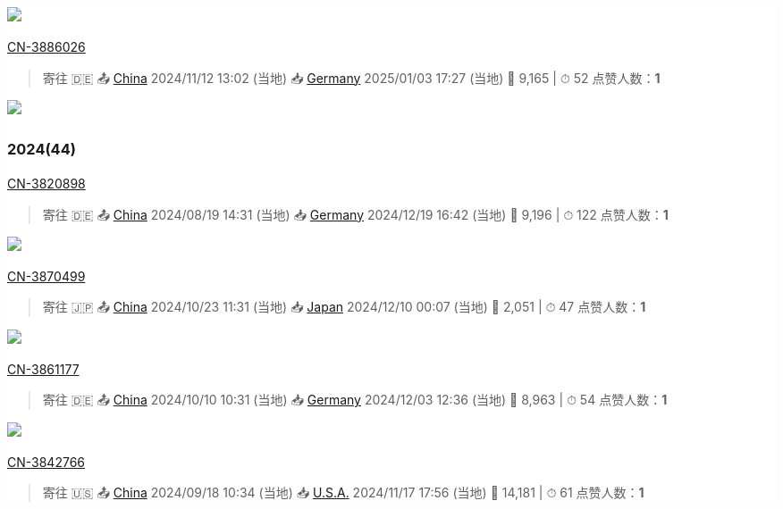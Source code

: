 ![](https://pan.4a1801.life:11443/d/public/article/Arthur/Postcrossing_map_generator/gallery/picture/uvz6i6t23tss0hijfhsmo31nygbfbmkz.jpg) 

 [CN-3886026](https://www.postcrossing.com/postcards/CN-3886026) 
 >寄往  🇩🇪
> 📤 [China](https://www.bing.com/maps/?cp=22.56004~114.23477&lvl=12.0&setlang=zh-Hans) 2024/11/12 13:02 (当地)
> 📥 [Germany](https://www.bing.com/maps/?cp=49.43665~8.8088&lvl=12.0&setlang=zh-Hans) 2025/01/03 17:27 (当地)
 📏 9,165 | ⏱ 52
>点赞人数：**1**

![](https://pan.4a1801.life:11443/d/public/article/Arthur/Postcrossing_map_generator/gallery/picture/ye8o9wm4lr108xvvotkgi79nmza01b5s.jpg) 

 ### 2024(44)

[CN-3820898](https://www.postcrossing.com/postcards/CN-3820898) 
 >寄往  🇩🇪
> 📤 [China](https://www.bing.com/maps/?cp=22.56004~114.23477&lvl=12.0&setlang=zh-Hans) 2024/08/19 14:31 (当地)
> 📥 [Germany](https://www.bing.com/maps/?cp=50.77555~7.28308&lvl=12.0&setlang=zh-Hans) 2024/12/19 16:42 (当地)
 📏 9,196 | ⏱ 122
>点赞人数：**1**

![](https://pan.4a1801.life:11443/d/public/article/Arthur/Postcrossing_map_generator/gallery/picture/sjfi128au6ygdsz3ldzwwop3bxrxh1pt.jpg) 

 [CN-3870499](https://www.postcrossing.com/postcards/CN-3870499) 
 >寄往  🇯🇵
> 📤 [China](https://www.bing.com/maps/?cp=22.56004~114.23477&lvl=12.0&setlang=zh-Hans) 2024/10/23 11:31 (当地)
> 📥 [Japan](https://www.bing.com/maps/?cp=33.85181~130.85034&lvl=12.0&setlang=zh-Hans) 2024/12/10 00:07 (当地)
 📏 2,051 | ⏱ 47
>点赞人数：**1**

![](https://pan.4a1801.life:11443/d/public/article/Arthur/Postcrossing_map_generator/gallery/picture/6kduka4ymqj9reizlcq6ep2im16tei9x.jpg) 

 [CN-3861177](https://www.postcrossing.com/postcards/CN-3861177) 
 >寄往  🇩🇪
> 📤 [China](https://www.bing.com/maps/?cp=22.56004~114.23477&lvl=12.0&setlang=zh-Hans) 2024/10/10 10:31 (当地)
> 📥 [Germany](https://www.bing.com/maps/?cp=52.15077~9.95112&lvl=12.0&setlang=zh-Hans) 2024/12/03 12:36 (当地)
 📏 8,963 | ⏱ 54
>点赞人数：**1**

![](https://pan.4a1801.life:11443/d/public/article/Arthur/Postcrossing_map_generator/gallery/picture/7fv94sst8g8mhf79pr9ab0p1eaayyo1e.jpg) 

 [CN-3842766](https://www.postcrossing.com/postcards/CN-3842766) 
 >寄往  🇺🇸
> 📤 [China](https://www.bing.com/maps/?cp=22.56004~114.23477&lvl=12.0&setlang=zh-Hans) 2024/09/18 10:34 (当地)
> 📥 [U.S.A.](https://www.bing.com/maps/?cp=27.33643~-82.53065&lvl=12.0&setlang=zh-Hans) 2024/11/17 17:56 (当地)
 📏 14,181 | ⏱ 61
>点赞人数：**1**
